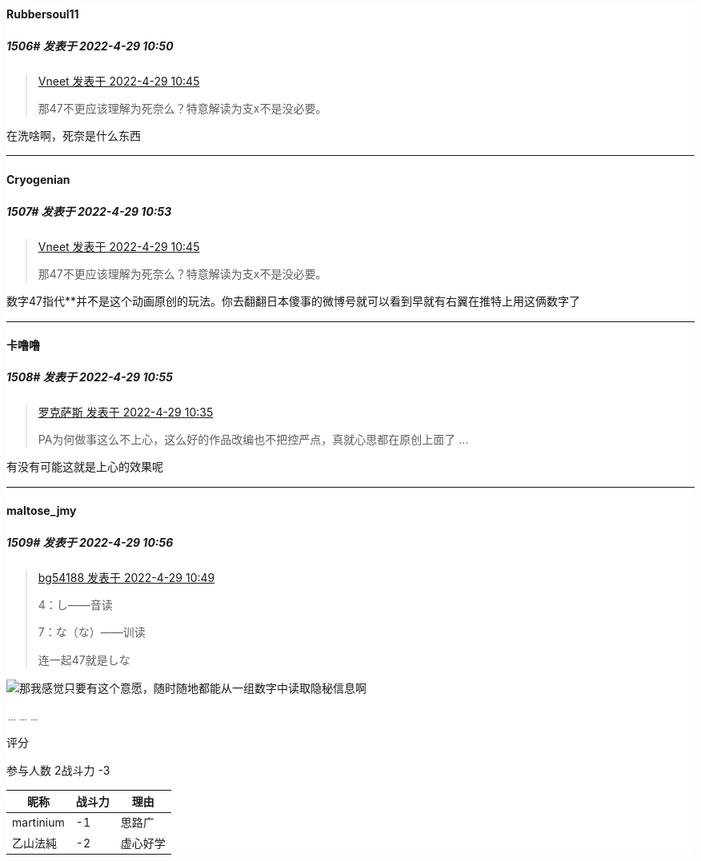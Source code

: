 ####  Rubbersoul11  
##### 1506#       发表于 2022-4-29 10:50

<blockquote><a href="httphttps://bbs.saraba1st.com/2b/forum.php?mod=redirect&amp;goto=findpost&amp;pid=55629859&amp;ptid=2036727" target="_blank">Vneet 发表于 2022-4-29 10:45</a>

那47不更应该理解为死奈么？特意解读为支x不是没必要。</blockquote>
在洗啥啊，死奈是什么东西

*****

####  Cryogenian  
##### 1507#       发表于 2022-4-29 10:53

<blockquote><a href="httphttps://bbs.saraba1st.com/2b/forum.php?mod=redirect&amp;goto=findpost&amp;pid=55629859&amp;ptid=2036727" target="_blank">Vneet 发表于 2022-4-29 10:45</a>

那47不更应该理解为死奈么？特意解读为支x不是没必要。</blockquote>
数字47指代**并不是这个动画原创的玩法。你去翻翻日本傻事的微博号就可以看到早就有右翼在推特上用这俩数字了

*****

####  卡噜噜  
##### 1508#       发表于 2022-4-29 10:55

<blockquote><a href="httphttps://bbs.saraba1st.com/2b/forum.php?mod=redirect&amp;goto=findpost&amp;pid=55629669&amp;ptid=2036727" target="_blank">罗克萨斯 发表于 2022-4-29 10:35</a>

PA为何做事这么不上心，这么好的作品改编也不把控严点，真就心思都在原创上面了 ...</blockquote>
有没有可能这就是上心的效果呢

*****

####  maltose_jmy  
##### 1509#       发表于 2022-4-29 10:56

<blockquote><a href="httphttps://bbs.saraba1st.com/2b/forum.php?mod=redirect&amp;goto=findpost&amp;pid=55629910&amp;ptid=2036727" target="_blank">bg54188 发表于 2022-4-29 10:49</a>

4：し——音读

7：な（な）——训读

连一起47就是しな</blockquote>
<img src="https://static.saraba1st.com/image/smiley/face2017/011.png" referrerpolicy="no-referrer">那我感觉只要有这个意愿，随时随地都能从一组数字中读取隐秘信息啊

﹍﹍﹍

评分

 参与人数 2战斗力 -3

|昵称|战斗力|理由|
|----|---|---|
| martinium|-1|思路广|
| 乙山法純|-2|虚心好学|
